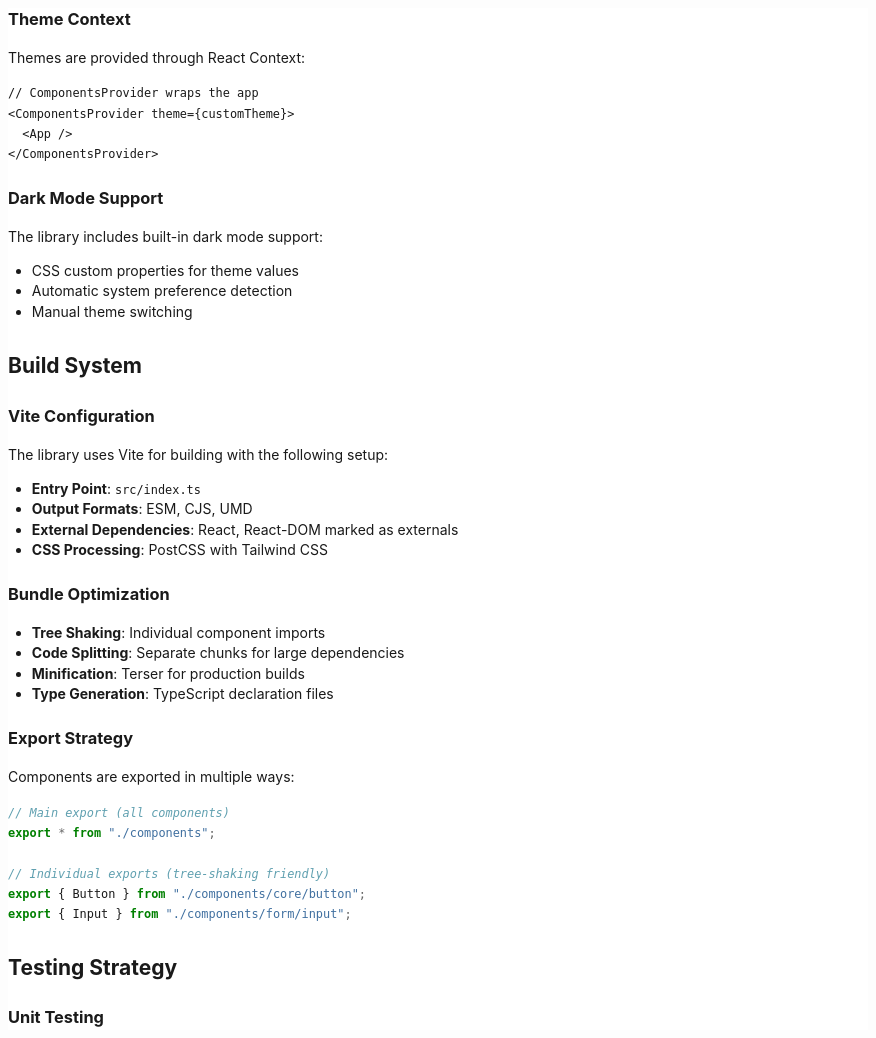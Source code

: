 ### Theme Context

Themes are provided through React Context:

```tsx
// ComponentsProvider wraps the app
<ComponentsProvider theme={customTheme}>
  <App />
</ComponentsProvider>
```

### Dark Mode Support

The library includes built-in dark mode support:

- CSS custom properties for theme values
- Automatic system preference detection
- Manual theme switching

## Build System

### Vite Configuration

The library uses Vite for building with the following setup:

- **Entry Point**: `src/index.ts`
- **Output Formats**: ESM, CJS, UMD
- **External Dependencies**: React, React-DOM marked as externals
- **CSS Processing**: PostCSS with Tailwind CSS

### Bundle Optimization

- **Tree Shaking**: Individual component imports
- **Code Splitting**: Separate chunks for large dependencies
- **Minification**: Terser for production builds
- **Type Generation**: TypeScript declaration files

### Export Strategy

Components are exported in multiple ways:

```typescript
// Main export (all components)
export * from "./components";

// Individual exports (tree-shaking friendly)
export { Button } from "./components/core/button";
export { Input } from "./components/form/input";
```

## Testing Strategy

### Unit Testing
